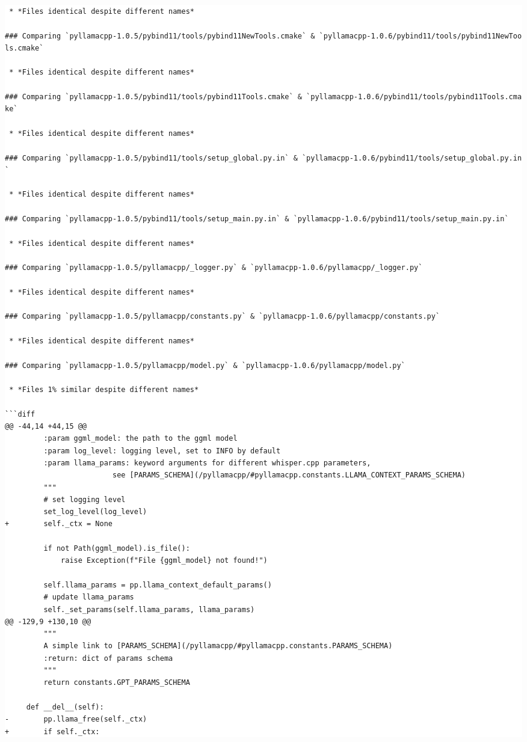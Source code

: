 ```
 * *Files identical despite different names*

### Comparing `pyllamacpp-1.0.5/pybind11/tools/pybind11NewTools.cmake` & `pyllamacpp-1.0.6/pybind11/tools/pybind11NewTools.cmake`

 * *Files identical despite different names*

### Comparing `pyllamacpp-1.0.5/pybind11/tools/pybind11Tools.cmake` & `pyllamacpp-1.0.6/pybind11/tools/pybind11Tools.cmake`

 * *Files identical despite different names*

### Comparing `pyllamacpp-1.0.5/pybind11/tools/setup_global.py.in` & `pyllamacpp-1.0.6/pybind11/tools/setup_global.py.in`

 * *Files identical despite different names*

### Comparing `pyllamacpp-1.0.5/pybind11/tools/setup_main.py.in` & `pyllamacpp-1.0.6/pybind11/tools/setup_main.py.in`

 * *Files identical despite different names*

### Comparing `pyllamacpp-1.0.5/pyllamacpp/_logger.py` & `pyllamacpp-1.0.6/pyllamacpp/_logger.py`

 * *Files identical despite different names*

### Comparing `pyllamacpp-1.0.5/pyllamacpp/constants.py` & `pyllamacpp-1.0.6/pyllamacpp/constants.py`

 * *Files identical despite different names*

### Comparing `pyllamacpp-1.0.5/pyllamacpp/model.py` & `pyllamacpp-1.0.6/pyllamacpp/model.py`

 * *Files 1% similar despite different names*

```diff
@@ -44,14 +44,15 @@
         :param ggml_model: the path to the ggml model
         :param log_level: logging level, set to INFO by default
         :param llama_params: keyword arguments for different whisper.cpp parameters,
                         see [PARAMS_SCHEMA](/pyllamacpp/#pyllamacpp.constants.LLAMA_CONTEXT_PARAMS_SCHEMA)
         """
         # set logging level
         set_log_level(log_level)
+        self._ctx = None
 
         if not Path(ggml_model).is_file():
             raise Exception(f"File {ggml_model} not found!")
 
         self.llama_params = pp.llama_context_default_params()
         # update llama_params
         self._set_params(self.llama_params, llama_params)
@@ -129,9 +130,10 @@
         """
         A simple link to [PARAMS_SCHEMA](/pyllamacpp/#pyllamacpp.constants.PARAMS_SCHEMA)
         :return: dict of params schema
         """
         return constants.GPT_PARAMS_SCHEMA
 
     def __del__(self):
-        pp.llama_free(self._ctx)
+        if self._ctx:
```